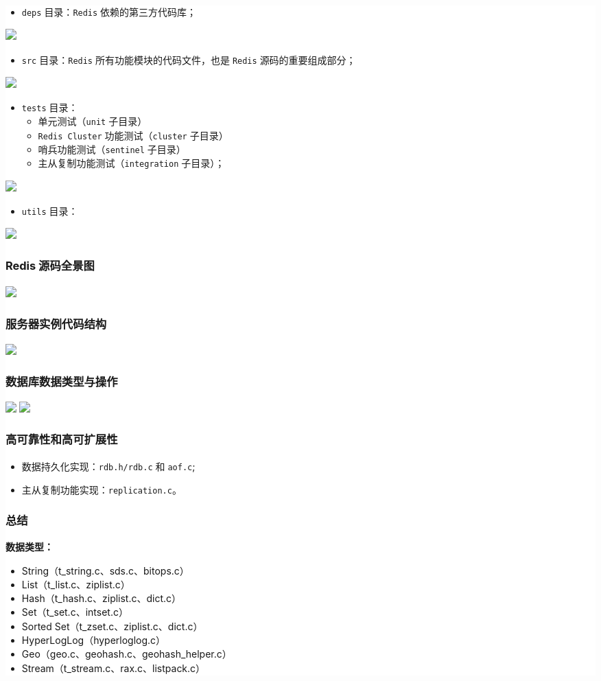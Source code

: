 - `deps` 目录：`Redis` 依赖的第三方代码库；

<img src="https://static001.geekbang.org/resource/image/42/c7/4278463fb96f165bf41d6a97ff3216c7.jpg?wh=1945x726" style="width:500px"/>

- `src` 目录：`Redis` 所有功能模块的代码文件，也是 `Redis` 源码的重要组成部分；

<img src="https://static001.geekbang.org/resource/image/d7/26/d7ac6b01af49047409db5d9e16b6e826.jpg?wh=2187x487" style="width:500px"/>

- `tests` 目录：
  - 单元测试（`unit` 子目录）
  - `Redis Cluster` 功能测试（`cluster` 子目录）
  - 哨兵功能测试（`sentinel` 子目录）
  - 主从复制功能测试（`integration` 子目录）；

<img src="https://static001.geekbang.org/resource/image/cc/5e/ccb2feae193e4911cc68a0ccb755ac5e.jpg?wh=2250x1111" style="width:500px"/>

- `utils` 目录：

<img src="https://static001.geekbang.org/resource/image/3b/b2/3b7933e5f1740ccdc3870ee554faf4b2.jpg?wh=2250x1039" style="width:500px"/>

### Redis 源码全景图

<img src="https://static001.geekbang.org/resource/image/59/35/5975c57d9ac404fe3a774ea28a7ac935.jpg?wh=2238x811" style="width:500px"/>

### 服务器实例代码结构

<img src="https://static001.geekbang.org/resource/image/51/df/514e63ce6947d382fe7a3152c1c989df.jpg?wh=2250x882" style="width:500px"/>

### 数据库数据类型与操作

<img src="https://static001.geekbang.org/resource/image/0b/57/0be4769a748a22dae5760220d9c05057.jpg?wh=2000x1125" style="width:500px"/>

<img src="https://static001.geekbang.org/resource/image/15/f0/158fa224d6a49c7d4702ce3f07dbeff0.jpg?wh=1938x768" style="width:500px"/>

### 高可靠性和高可扩展性

- 数据持久化实现：`rdb.h/rdb.c` 和 `aof.c`;

- 主从复制功能实现：`replication.c`。

### 总结

**数据类型：**
- String（t_string.c、sds.c、bitops.c）
- List（t_list.c、ziplist.c）
- Hash（t_hash.c、ziplist.c、dict.c）
- Set（t_set.c、intset.c）
- Sorted Set（t_zset.c、ziplist.c、dict.c）
- HyperLogLog（hyperloglog.c）
- Geo（geo.c、geohash.c、geohash_helper.c）
- Stream（t_stream.c、rax.c、listpack.c）
